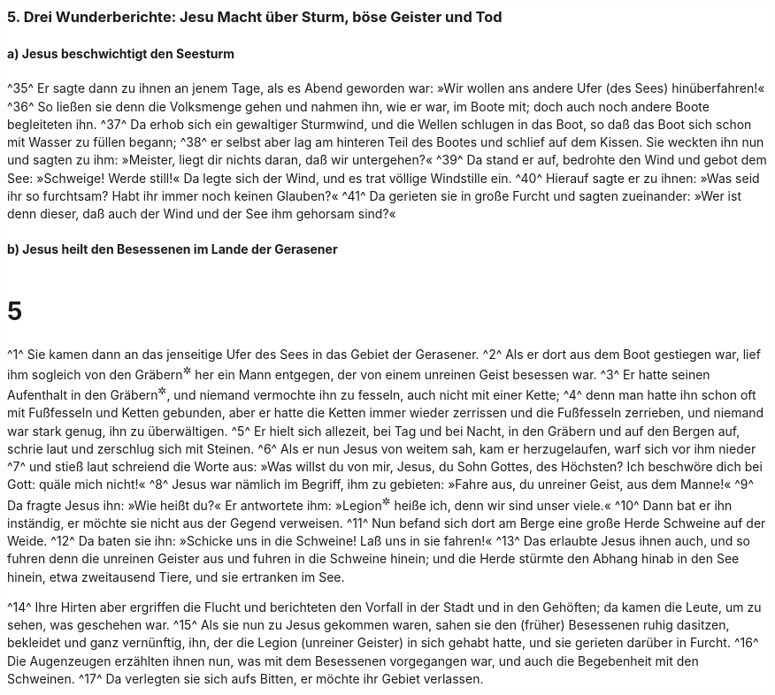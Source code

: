 ### 5. Drei Wunderberichte: Jesu Macht über Sturm, böse Geister und Tod

#### a) Jesus beschwichtigt den Seesturm

^35^ Er sagte dann zu ihnen an jenem Tage, als es Abend geworden war: »Wir wollen ans andere Ufer (des Sees) hinüberfahren!«
^36^ So ließen sie denn die Volksmenge gehen und nahmen ihn, wie er war, im Boote mit; doch auch noch andere Boote begleiteten ihn.
^37^ Da erhob sich ein gewaltiger Sturmwind, und die Wellen schlugen in das Boot, so daß das Boot sich schon mit Wasser zu füllen begann;
^38^ er selbst aber lag am hinteren Teil des Bootes und schlief auf dem Kissen. Sie weckten ihn nun und sagten zu ihm: »Meister, liegt dir nichts daran, daß wir untergehen?«
^39^ Da stand er auf, bedrohte den Wind und gebot dem See: »Schweige! Werde still!« Da legte sich der Wind, und es trat völlige Windstille ein.
^40^ Hierauf sagte er zu ihnen: »Was seid ihr so furchtsam? Habt ihr immer noch keinen Glauben?«
^41^ Da gerieten sie in große Furcht und sagten zueinander: »Wer ist denn dieser, daß auch der Wind und der See ihm gehorsam sind?«

#### b) Jesus heilt den Besessenen im Lande der Gerasener

 # 5
^1^ Sie kamen dann an das jenseitige Ufer des Sees in das Gebiet der Gerasener.
^2^ Als er dort aus dem Boot gestiegen war, lief ihm sogleich von den Gräbern<sup title="= der Gräberstätte">&#x2732;</sup> her ein Mann entgegen, der von einem unreinen Geist besessen war.
^3^ Er hatte seinen Aufenthalt in den Gräbern<sup title="vgl. Lk 8,27">&#x2732;</sup>, und niemand vermochte ihn zu fesseln, auch nicht mit einer Kette;
^4^ denn man hatte ihn schon oft mit Fußfesseln und Ketten gebunden, aber er hatte die Ketten immer wieder zerrissen und die Fußfesseln zerrieben, und niemand war stark genug, ihn zu überwältigen.
^5^ Er hielt sich allezeit, bei Tag und bei Nacht, in den Gräbern und auf den Bergen auf, schrie laut und zerschlug sich mit Steinen.
^6^ Als er nun Jesus von weitem sah, kam er herzugelaufen, warf sich vor ihm nieder
^7^ und stieß laut schreiend die Worte aus: »Was willst du von mir, Jesus, du Sohn Gottes, des Höchsten? Ich beschwöre dich bei Gott: quäle mich nicht!«
^8^ Jesus war nämlich im Begriff, ihm zu gebieten: »Fahre aus, du unreiner Geist, aus dem Manne!«
^9^ Da fragte Jesus ihn: »Wie heißt du?« Er antwortete ihm: »Legion<sup title="oder: Heerschar">&#x2732;</sup> heiße ich, denn wir sind unser viele.«
^10^ Dann bat er ihn inständig, er möchte sie nicht aus der Gegend verweisen.
^11^ Nun befand sich dort am Berge eine große Herde Schweine auf der Weide.
^12^ Da baten sie ihn: »Schicke uns in die Schweine! Laß uns in sie fahren!«
^13^ Das erlaubte Jesus ihnen auch, und so fuhren denn die unreinen Geister aus und fuhren in die Schweine hinein; und die Herde stürmte den Abhang hinab in den See hinein, etwa zweitausend Tiere, und sie ertranken im See.

^14^ Ihre Hirten aber ergriffen die Flucht und berichteten den Vorfall in der Stadt und in den Gehöften; da kamen die Leute, um zu sehen, was geschehen war.
^15^ Als sie nun zu Jesus gekommen waren, sahen sie den (früher) Besessenen ruhig dasitzen, bekleidet und ganz vernünftig, ihn, der die Legion (unreiner Geister) in sich gehabt hatte, und sie gerieten darüber in Furcht.
^16^ Die Augenzeugen erzählten ihnen nun, was mit dem Besessenen vorgegangen war, und auch die Begebenheit mit den Schweinen.
^17^ Da verlegten sie sich aufs Bitten, er möchte ihr Gebiet verlassen.
